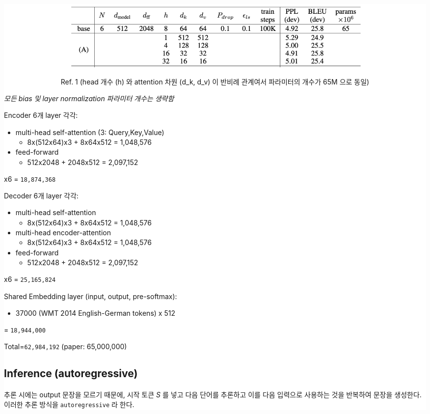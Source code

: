 <p align="center"> 
<img src="../images/Transformer/num_param.png" alt="drawing" width="600"/> 
<center>Ref. 1 (head 개수 (h) 와 attention 차원 (d_k, d_v) 이 반비례 관계여서 파라미터의 개수가 65M 으로 동일)</center>
</p>

*모든 bias 및 layer normalization 파라미터 개수는 생략함*

Encoder 6개 layer 각각:
- multi-head self-attention (3: Query,Key,Value)
  - 8x(512x64)x3 + 8x64x512 = 1,048,576
- feed-forward
  - 512x2048 + 2048x512 = 2,097,152

x6 = `18,874,368`

Decoder 6개 layer 각각:
- multi-head self-attention
  - 8x(512x64)x3 + 8x64x512 = 1,048,576
- multi-head encoder-attention
  - 8x(512x64)x3 + 8x64x512 = 1,048,576
- feed-forward
  - 512x2048 + 2048x512 = 2,097,152

x6 = `25,165,824`

Shared Embedding layer (input, output, pre-softmax):
- 37000 (WMT 2014 English-German tokens) x 512 

= `18,944,000`

Total=`62,984,192` (paper: 65,000,000)

## Inference (autoregressive)

추론 시에는 output 문장을 모르기 때문에, 시작 토큰 $S$ 를 넣고 다음 단어를 추론하고 이를 다음 입력으로 사용하는 것을 반복하여 문장을 생성한다. 이러한 추론 방식을 `autoregressive` 라 한다. 

<p align="center"> 